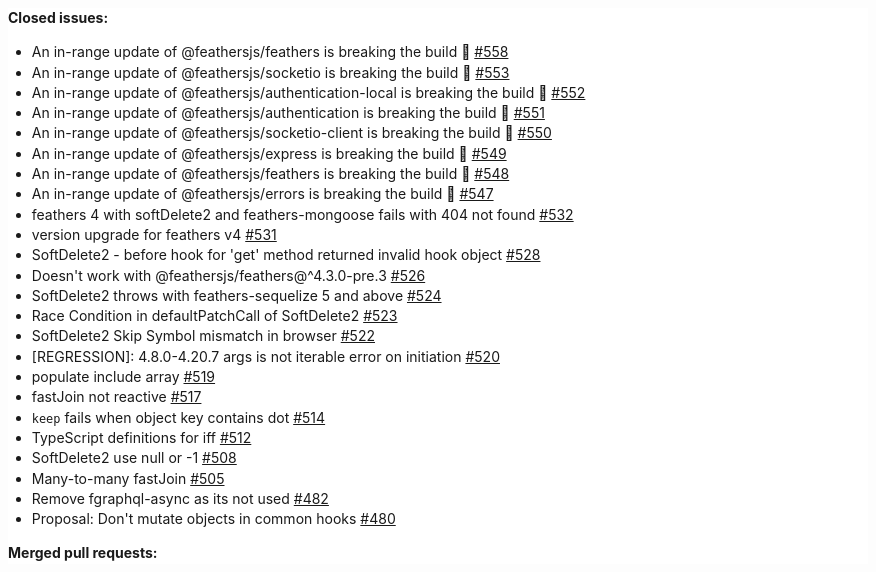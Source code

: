 **Closed issues:**

- An in-range update of @feathersjs/feathers is breaking the build 🚨 [\#558](https://github.com/feathersjs-ecosystem/feathers-hooks-common/issues/558)
- An in-range update of @feathersjs/socketio is breaking the build 🚨 [\#553](https://github.com/feathersjs-ecosystem/feathers-hooks-common/issues/553)
- An in-range update of @feathersjs/authentication-local is breaking the build 🚨 [\#552](https://github.com/feathersjs-ecosystem/feathers-hooks-common/issues/552)
- An in-range update of @feathersjs/authentication is breaking the build 🚨 [\#551](https://github.com/feathersjs-ecosystem/feathers-hooks-common/issues/551)
- An in-range update of @feathersjs/socketio-client is breaking the build 🚨 [\#550](https://github.com/feathersjs-ecosystem/feathers-hooks-common/issues/550)
- An in-range update of @feathersjs/express is breaking the build 🚨 [\#549](https://github.com/feathersjs-ecosystem/feathers-hooks-common/issues/549)
- An in-range update of @feathersjs/feathers is breaking the build 🚨 [\#548](https://github.com/feathersjs-ecosystem/feathers-hooks-common/issues/548)
- An in-range update of @feathersjs/errors is breaking the build 🚨 [\#547](https://github.com/feathersjs-ecosystem/feathers-hooks-common/issues/547)
- feathers 4 with softDelete2 and feathers-mongoose fails with 404 not found [\#532](https://github.com/feathersjs-ecosystem/feathers-hooks-common/issues/532)
- version upgrade for feathers v4 [\#531](https://github.com/feathersjs-ecosystem/feathers-hooks-common/issues/531)
- SoftDelete2 - before hook for 'get' method returned invalid hook object [\#528](https://github.com/feathersjs-ecosystem/feathers-hooks-common/issues/528)
- Doesn't work with @feathersjs/feathers@^4.3.0-pre.3 [\#526](https://github.com/feathersjs-ecosystem/feathers-hooks-common/issues/526)
- SoftDelete2 throws with feathers-sequelize 5 and above [\#524](https://github.com/feathersjs-ecosystem/feathers-hooks-common/issues/524)
- Race Condition in defaultPatchCall of SoftDelete2 [\#523](https://github.com/feathersjs-ecosystem/feathers-hooks-common/issues/523)
- SoftDelete2 Skip Symbol mismatch in browser [\#522](https://github.com/feathersjs-ecosystem/feathers-hooks-common/issues/522)
- \[REGRESSION\]: 4.8.0-4.20.7 args is not iterable error on initiation [\#520](https://github.com/feathersjs-ecosystem/feathers-hooks-common/issues/520)
- populate include array [\#519](https://github.com/feathersjs-ecosystem/feathers-hooks-common/issues/519)
- fastJoin not reactive [\#517](https://github.com/feathersjs-ecosystem/feathers-hooks-common/issues/517)
- `keep` fails when object key contains dot [\#514](https://github.com/feathersjs-ecosystem/feathers-hooks-common/issues/514)
- TypeScript definitions for iff [\#512](https://github.com/feathersjs-ecosystem/feathers-hooks-common/issues/512)
- SoftDelete2 use null or -1 [\#508](https://github.com/feathersjs-ecosystem/feathers-hooks-common/issues/508)
- Many-to-many fastJoin [\#505](https://github.com/feathersjs-ecosystem/feathers-hooks-common/issues/505)
- Remove fgraphql-async as its not used [\#482](https://github.com/feathersjs-ecosystem/feathers-hooks-common/issues/482)
- Proposal: Don't mutate objects in common hooks [\#480](https://github.com/feathersjs-ecosystem/feathers-hooks-common/issues/480)

**Merged pull requests:**

